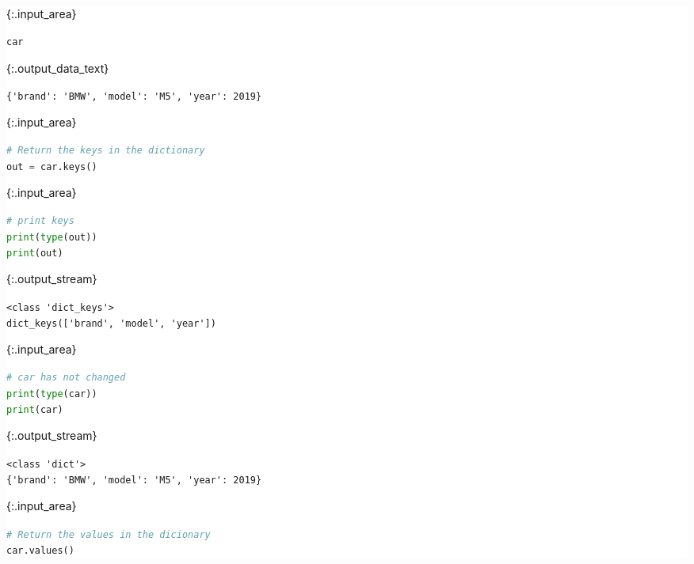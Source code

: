 
{:.input_area}
```python
car
```





{:.output_data_text}
```
{'brand': 'BMW', 'model': 'M5', 'year': 2019}
```





{:.input_area}
```python
# Return the keys in the dictionary
out = car.keys() 
```




{:.input_area}
```python
# print keys
print(type(out))
print(out)
```


{:.output_stream}
```
<class 'dict_keys'>
dict_keys(['brand', 'model', 'year'])

```



{:.input_area}
```python
# car has not changed
print(type(car))
print(car)
```


{:.output_stream}
```
<class 'dict'>
{'brand': 'BMW', 'model': 'M5', 'year': 2019}

```



{:.input_area}
```python
# Return the values in the dicionary
car.values()
```
